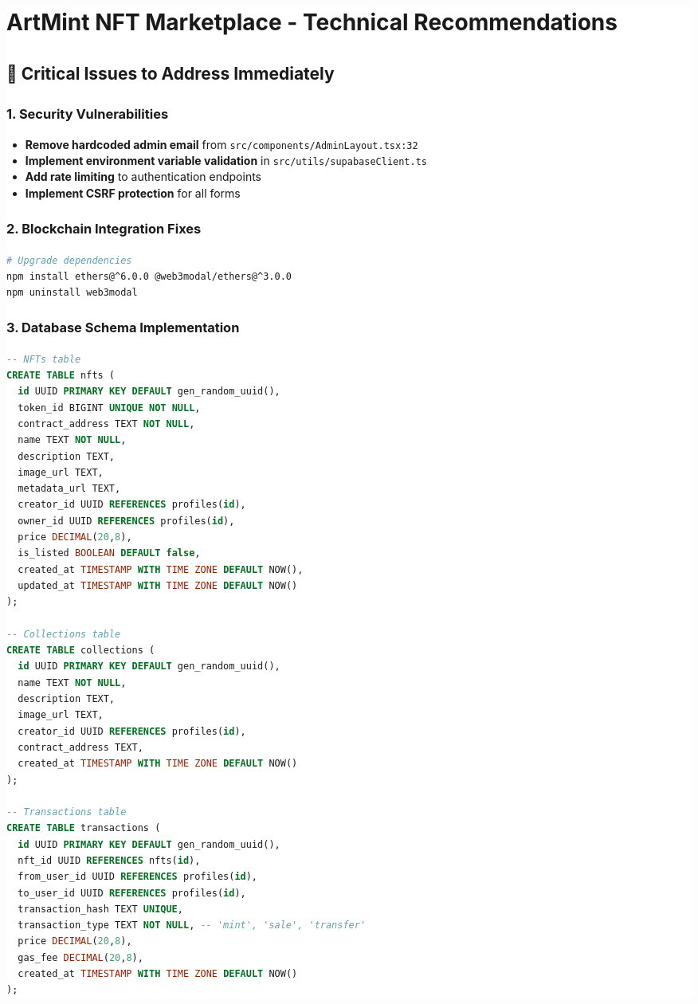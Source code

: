 # ArtMint NFT Marketplace - Technical Recommendations

## 🚨 Critical Issues to Address Immediately

### 1. Security Vulnerabilities
- **Remove hardcoded admin email** from `src/components/AdminLayout.tsx:32`
- **Implement environment variable validation** in `src/utils/supabaseClient.ts`
- **Add rate limiting** to authentication endpoints
- **Implement CSRF protection** for all forms

### 2. Blockchain Integration Fixes
```bash
# Upgrade dependencies
npm install ethers@^6.0.0 @web3modal/ethers@^3.0.0
npm uninstall web3modal
```

### 3. Database Schema Implementation
```sql
-- NFTs table
CREATE TABLE nfts (
  id UUID PRIMARY KEY DEFAULT gen_random_uuid(),
  token_id BIGINT UNIQUE NOT NULL,
  contract_address TEXT NOT NULL,
  name TEXT NOT NULL,
  description TEXT,
  image_url TEXT,
  metadata_url TEXT,
  creator_id UUID REFERENCES profiles(id),
  owner_id UUID REFERENCES profiles(id),
  price DECIMAL(20,8),
  is_listed BOOLEAN DEFAULT false,
  created_at TIMESTAMP WITH TIME ZONE DEFAULT NOW(),
  updated_at TIMESTAMP WITH TIME ZONE DEFAULT NOW()
);

-- Collections table
CREATE TABLE collections (
  id UUID PRIMARY KEY DEFAULT gen_random_uuid(),
  name TEXT NOT NULL,
  description TEXT,
  image_url TEXT,
  creator_id UUID REFERENCES profiles(id),
  contract_address TEXT,
  created_at TIMESTAMP WITH TIME ZONE DEFAULT NOW()
);

-- Transactions table
CREATE TABLE transactions (
  id UUID PRIMARY KEY DEFAULT gen_random_uuid(),
  nft_id UUID REFERENCES nfts(id),
  from_user_id UUID REFERENCES profiles(id),
  to_user_id UUID REFERENCES profiles(id),
  transaction_hash TEXT UNIQUE,
  transaction_type TEXT NOT NULL, -- 'mint', 'sale', 'transfer'
  price DECIMAL(20,8),
  gas_fee DECIMAL(20,8),
  created_at TIMESTAMP WITH TIME ZONE DEFAULT NOW()
);
```
